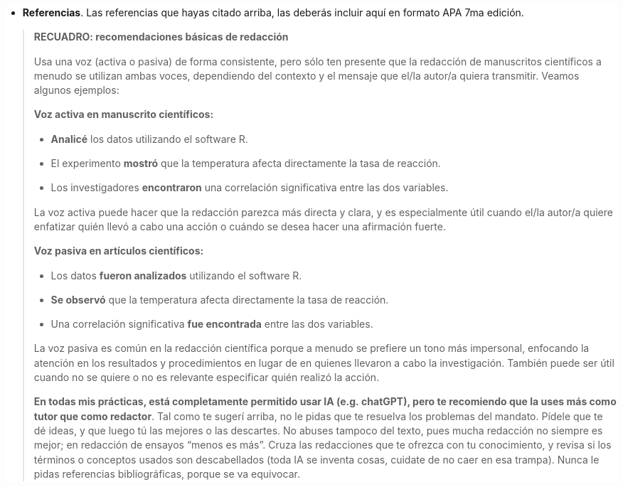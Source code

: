 - **Referencias**. Las referencias que hayas citado arriba, las deberás
  incluir aquí en formato APA 7ma edición.

> **RECUADRO: recomendaciones básicas de redacción**
>
> Usa una voz (activa o pasiva) de forma consistente, pero sólo ten
> presente que la redacción de manuscritos científicos a menudo se
> utilizan ambas voces, dependiendo del contexto y el mensaje que el/la
> autor/a quiera transmitir. Veamos algunos ejemplos:
>
> **Voz activa en manuscrito científicos:**
>
> - **Analicé** los datos utilizando el software R.
>
> - El experimento **mostró** que la temperatura afecta directamente la
>   tasa de reacción.
>
> - Los investigadores **encontraron** una correlación significativa
>   entre las dos variables.
>
> La voz activa puede hacer que la redacción parezca más directa y
> clara, y es especialmente útil cuando el/la autor/a quiere enfatizar
> quién llevó a cabo una acción o cuándo se desea hacer una afirmación
> fuerte.
>
> **Voz pasiva en artículos científicos:**
>
> - Los datos **fueron analizados** utilizando el software R.
>
> - **Se observó** que la temperatura afecta directamente la tasa de
>   reacción.
>
> - Una correlación significativa **fue encontrada** entre las dos
>   variables.
>
> La voz pasiva es común en la redacción científica porque a menudo se
> prefiere un tono más impersonal, enfocando la atención en los
> resultados y procedimientos en lugar de en quienes llevaron a cabo la
> investigación. También puede ser útil cuando no se quiere o no es
> relevante especificar quién realizó la acción.
>
> **En todas mis prácticas, está completamente permitido usar IA
> (e.g. chatGPT), pero te recomiendo que la uses más como tutor que como
> redactor**. Tal como te sugerí arriba, no le pidas que te resuelva los
> problemas del mandato. Pídele que te dé ideas, y que luego tú las
> mejores o las descartes. No abuses tampoco del texto, pues mucha
> redacción no siempre es mejor; en redacción de ensayos “menos es más”.
> Cruza las redacciones que te ofrezca con tu conocimiento, y revisa si
> los términos o conceptos usados son descabellados (toda IA se inventa
> cosas, cuidate de no caer en esa trampa). Nunca le pidas referencias
> bibliográficas, porque se va equivocar.
